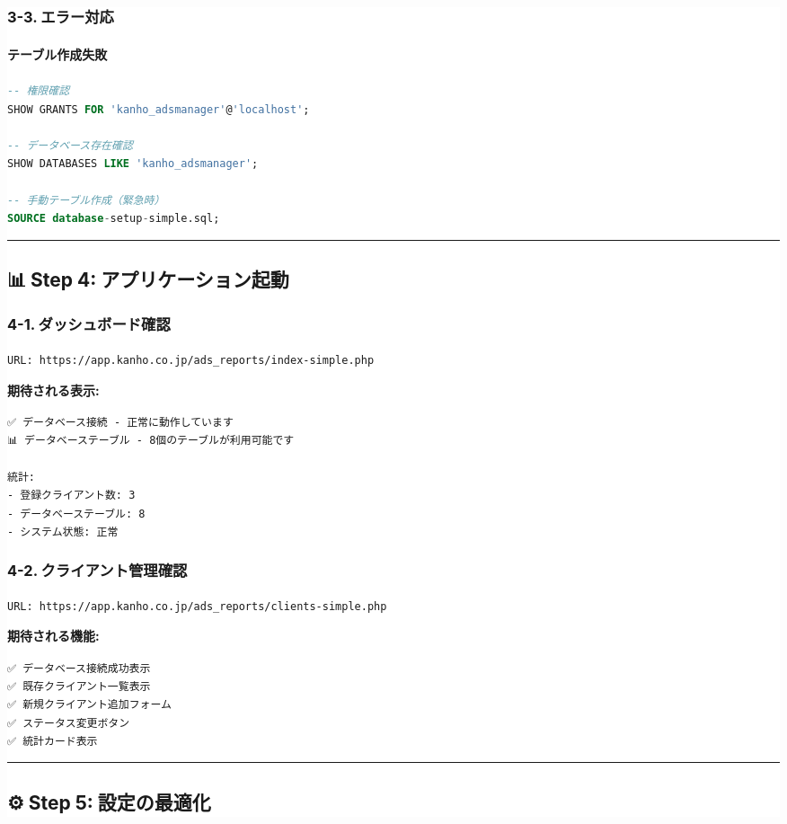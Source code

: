 ### 3-3. エラー対応

#### テーブル作成失敗
```sql
-- 権限確認
SHOW GRANTS FOR 'kanho_adsmanager'@'localhost';

-- データベース存在確認  
SHOW DATABASES LIKE 'kanho_adsmanager';

-- 手動テーブル作成（緊急時）
SOURCE database-setup-simple.sql;
```

---

## 📊 Step 4: アプリケーション起動

### 4-1. ダッシュボード確認
```
URL: https://app.kanho.co.jp/ads_reports/index-simple.php
```

**期待される表示:**
```html
✅ データベース接続 - 正常に動作しています
📊 データベーステーブル - 8個のテーブルが利用可能です

統計:
- 登録クライアント数: 3  
- データベーステーブル: 8
- システム状態: 正常
```

### 4-2. クライアント管理確認  
```
URL: https://app.kanho.co.jp/ads_reports/clients-simple.php
```

**期待される機能:**
```
✅ データベース接続成功表示
✅ 既存クライアント一覧表示
✅ 新規クライアント追加フォーム
✅ ステータス変更ボタン
✅ 統計カード表示
```

---

## ⚙️ Step 5: 設定の最適化
